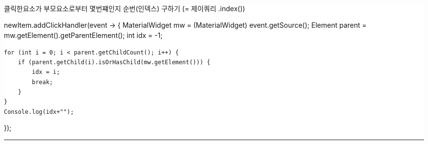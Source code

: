 클릭한요소가 부모요소로부터 몇번쨰인지 순번(인덱스) 구하기 (= 제이쿼리 .index())

newItem.addClickHandler(event -> {
	MaterialWidget mw = (MaterialWidget) event.getSource();
	Element parent = mw.getElement().getParentElement();
	int idx = -1;

	for (int i = 0; i < parent.getChildCount(); i++) {
		if (parent.getChild(i).isOrHasChild(mw.getElement())) {
			idx = i;
			break;
		}
	}
	Console.log(idx+"");
});

----------------------------------------------------------------------------------------------------

























